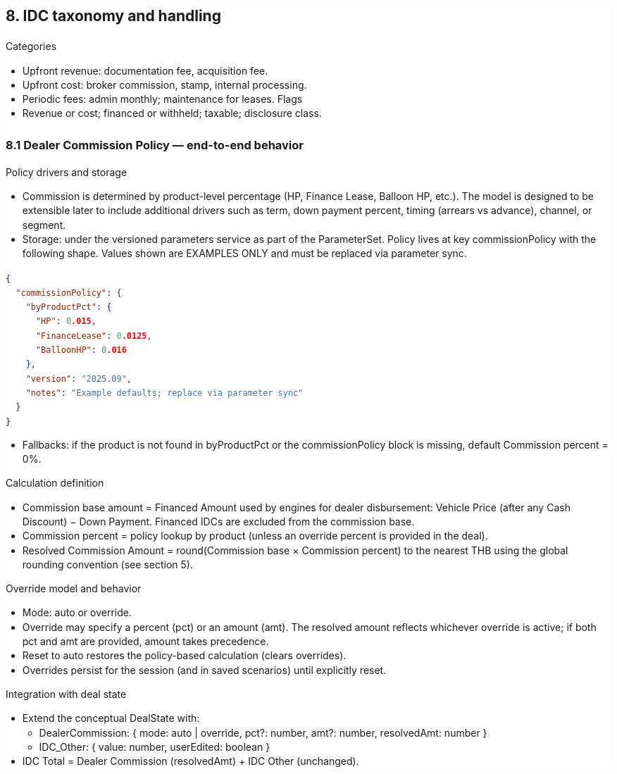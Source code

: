 ## 8. IDC taxonomy and handling
Categories
- Upfront revenue: documentation fee, acquisition fee.
- Upfront cost: broker commission, stamp, internal processing.
- Periodic fees: admin monthly; maintenance for leases.
Flags
- Revenue or cost; financed or withheld; taxable; disclosure class.

### 8.1 Dealer Commission Policy — end-to-end behavior

Policy drivers and storage
- Commission is determined by product-level percentage (HP, Finance Lease, Balloon HP, etc.). The model is designed to be extensible later to include additional drivers such as term, down payment percent, timing (arrears vs advance), channel, or segment.
- Storage: under the versioned parameters service as part of the ParameterSet. Policy lives at key commissionPolicy with the following shape. Values shown are EXAMPLES ONLY and must be replaced via parameter sync.
```json
{
  "commissionPolicy": {
    "byProductPct": {
      "HP": 0.015,
      "FinanceLease": 0.0125,
      "BalloonHP": 0.016
    },
    "version": "2025.09",
    "notes": "Example defaults; replace via parameter sync"
  }
}
```
- Fallbacks: if the product is not found in byProductPct or the commissionPolicy block is missing, default Commission percent = 0%.

Calculation definition
- Commission base amount = Financed Amount used by engines for dealer disbursement: Vehicle Price (after any Cash Discount) − Down Payment. Financed IDCs are excluded from the commission base.
- Commission percent = policy lookup by product (unless an override percent is provided in the deal).
- Resolved Commission Amount = round(Commission base × Commission percent) to the nearest THB using the global rounding convention (see section 5).

Override model and behavior
- Mode: auto or override.
- Override may specify a percent (pct) or an amount (amt). The resolved amount reflects whichever override is active; if both pct and amt are provided, amount takes precedence.
- Reset to auto restores the policy-based calculation (clears overrides).
- Overrides persist for the session (and in saved scenarios) until explicitly reset.

Integration with deal state
- Extend the conceptual DealState with:
  - DealerCommission: { mode: auto | override, pct?: number, amt?: number, resolvedAmt: number }
  - IDC_Other: { value: number, userEdited: boolean }
- IDC Total = Dealer Commission (resolvedAmt) + IDC Other (unchanged).
